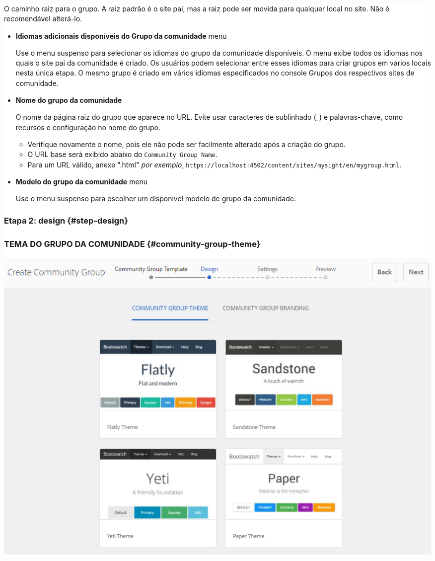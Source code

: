   O caminho raiz para o grupo.
A raiz padrão é o site pai, mas a raiz pode ser movida para qualquer local no site. Não é recomendável alterá-lo.

* **Idiomas adicionais disponíveis do Grupo da comunidade** menu

  Use o menu suspenso para selecionar os idiomas do grupo da comunidade disponíveis. O menu exibe todos os idiomas nos quais o site pai da comunidade é criado. Os usuários podem selecionar entre esses idiomas para criar grupos em vários locais nesta única etapa. O mesmo grupo é criado em vários idiomas especificados no console Grupos dos respectivos sites de comunidade.

* **Nome do grupo da comunidade**

  O nome da página raiz do grupo que aparece no URL. Evite usar caracteres de sublinhado (_) e palavras-chave, como recursos e configuração no nome do grupo.

   * Verifique novamente o nome, pois ele não pode ser facilmente alterado após a criação do grupo.
   * O URL base será exibido abaixo do `Community Group Name`.
   * Para um URL válido, anexe &quot;.html&quot;
     *por exemplo*, `https://localhost:4502/content/sites/mysight/en/mygroup.html`.

* **Modelo do grupo da comunidade** menu

  Use o menu suspenso para escolher um disponível [modelo de grupo da comunidade](/help/communities/tools.md).

### Etapa 2: design {#step-design}

### TEMA DO GRUPO DA COMUNIDADE {#community-group-theme}

![communitygrouptheme](assets/communitygrouptheme.png)
